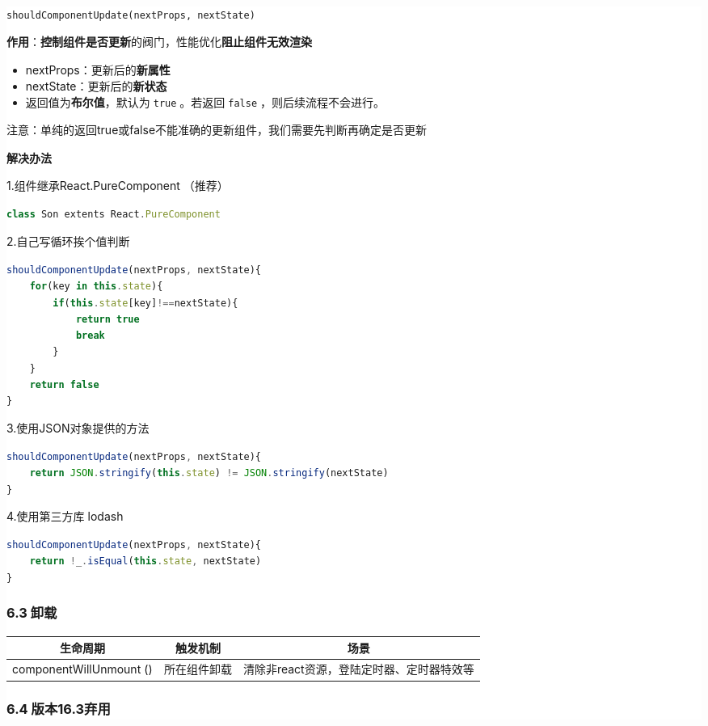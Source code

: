 `shouldComponentUpdate(nextProps, nextState)` 

**作用**：**控制组件是否更新**的阀门，性能优化**阻止组件无效渲染**

- nextProps：更新后的**新属性**
- nextState：更新后的**新状态**
- 返回值为**布尔值**，默认为 `true` 。若返回 `false` ，则后续流程不会进行。


注意：单纯的返回true或false不能准确的更新组件，我们需要先判断再确定是否更新

**解决办法**

1.组件继承React.PureComponent  （推荐）

```jsx
class Son extents React.PureComponent
```

2.自己写循环挨个值判断

```jsx
shouldComponentUpdate(nextProps, nextState){
	for(key in this.state){
		if(this.state[key]!==nextState){
			return true
			break
		}
	}
    return false
}
```

3.使用JSON对象提供的方法

```js
shouldComponentUpdate(nextProps, nextState){
	return JSON.stringify(this.state) != JSON.stringify(nextState)
}
```

4.使用第三方库 lodash  

```jsx
shouldComponentUpdate(nextProps, nextState){
	return !_.isEqual(this.state, nextState)
}
```



### 6.3 卸载

| 生命周期                | 触发机制     | 场景                                      |
| ----------------------- | ------------ | ----------------------------------------- |
| componentWillUnmount () | 所在组件卸载 | 清除非react资源，登陆定时器、定时器特效等 |



### 6.4 版本16.3弃用

